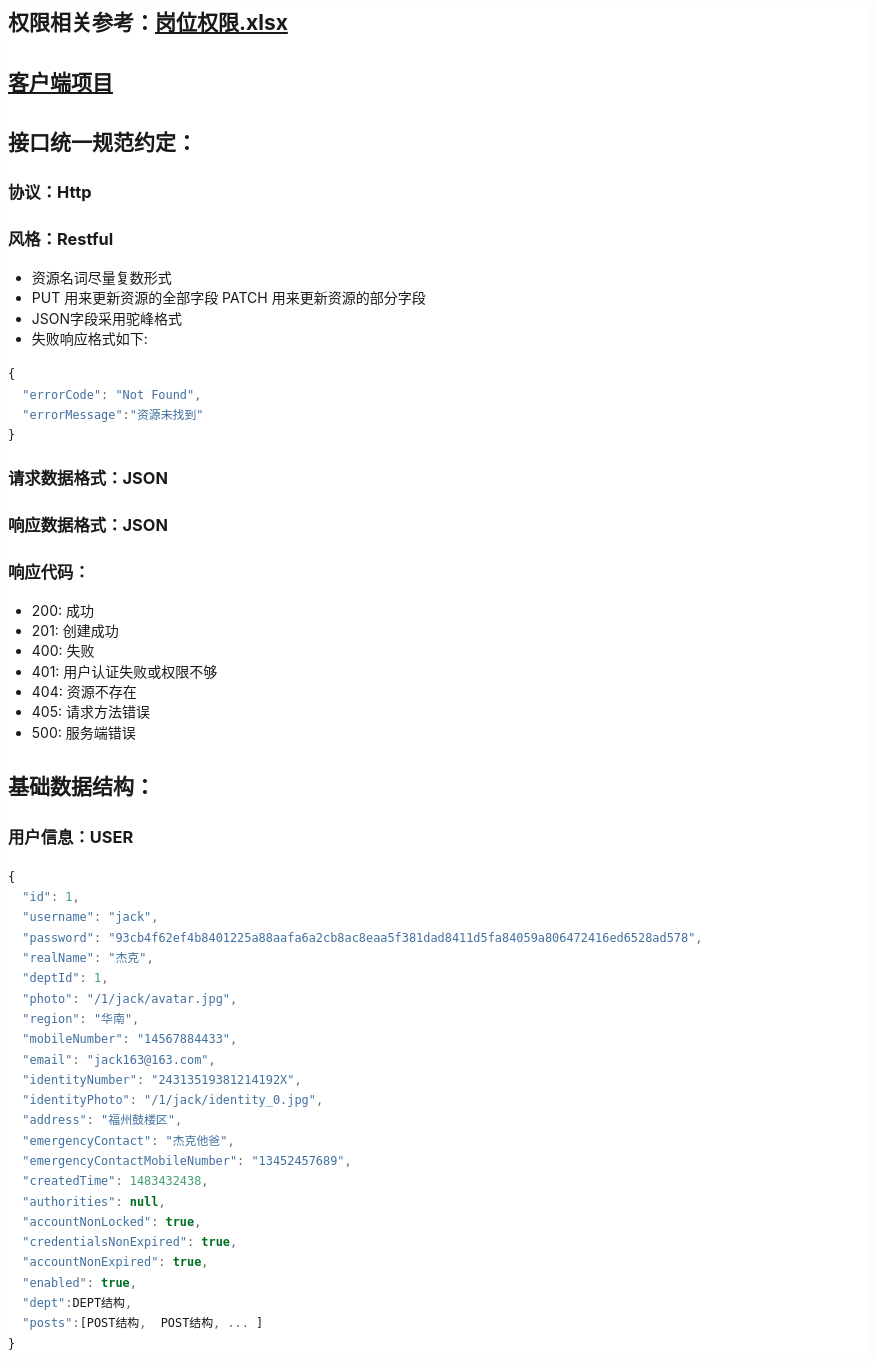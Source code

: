 ## 权限相关参考：[岗位权限.xlsx](https://github.com/hezudaopp/cheanxin/blob/master/%E5%B2%97%E4%BD%8D%E6%9D%83%E9%99%90.xlsx)

## [客户端项目](https://github.com/JimShawn/cheanxinclient)

## 接口统一规范约定：
### 协议：Http
### 风格：Restful
  - 资源名词尽量复数形式
  - PUT 用来更新资源的全部字段 PATCH 用来更新资源的部分字段
  - JSON字段采用驼峰格式
  - 失败响应格式如下:
``` javascript
{
  "errorCode": "Not Found", 
  "errorMessage":"资源未找到"
}
```
### 请求数据格式：JSON
### 响应数据格式：JSON
### 响应代码：
  - 200: 成功
  - 201: 创建成功
  - 400: 失败
  - 401: 用户认证失败或权限不够
  - 404: 资源不存在
  - 405: 请求方法错误
  - 500: 服务端错误

## 基础数据结构：

### 用户信息：USER
``` javascript
{
  "id": 1,
  "username": "jack",
  "password": "93cb4f62ef4b8401225a88aafa6a2cb8ac8eaa5f381dad8411d5fa84059a806472416ed6528ad578",
  "realName": "杰克",
  "deptId": 1,
  "photo": "/1/jack/avatar.jpg",
  "region": "华南",
  "mobileNumber": "14567884433",
  "email": "jack163@163.com",
  "identityNumber": "24313519381214192X",
  "identityPhoto": "/1/jack/identity_0.jpg",
  "address": "福州鼓楼区",
  "emergencyContact": "杰克他爸",
  "emergencyContactMobileNumber": "13452457689",
  "createdTime": 1483432438,
  "authorities": null,
  "accountNonLocked": true,
  "credentialsNonExpired": true,
  "accountNonExpired": true,
  "enabled": true,
  "dept":DEPT结构,
  "posts":[POST结构,  POST结构, ... ]
}
```